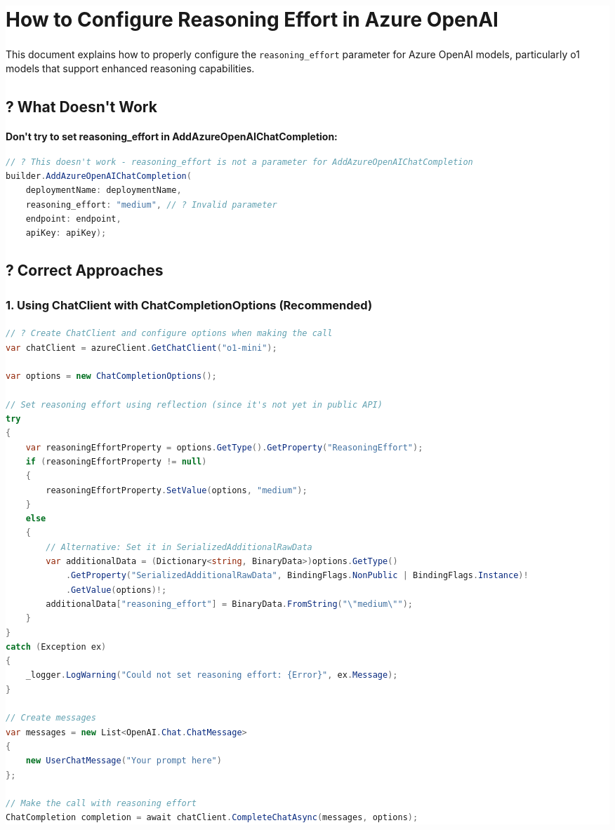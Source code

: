 # How to Configure Reasoning Effort in Azure OpenAI

This document explains how to properly configure the `reasoning_effort` parameter for Azure OpenAI models, particularly o1 models that support enhanced reasoning capabilities.

## ? What Doesn't Work

**Don't try to set reasoning_effort in AddAzureOpenAIChatCompletion:**

```csharp
// ? This doesn't work - reasoning_effort is not a parameter for AddAzureOpenAIChatCompletion
builder.AddAzureOpenAIChatCompletion(
    deploymentName: deploymentName,
    reasoning_effort: "medium", // ? Invalid parameter
    endpoint: endpoint,
    apiKey: apiKey);
```

## ? Correct Approaches

### 1. Using ChatClient with ChatCompletionOptions (Recommended)

```csharp
// ? Create ChatClient and configure options when making the call
var chatClient = azureClient.GetChatClient("o1-mini");

var options = new ChatCompletionOptions();

// Set reasoning effort using reflection (since it's not yet in public API)
try
{
    var reasoningEffortProperty = options.GetType().GetProperty("ReasoningEffort");
    if (reasoningEffortProperty != null)
    {
        reasoningEffortProperty.SetValue(options, "medium");
    }
    else
    {
        // Alternative: Set it in SerializedAdditionalRawData
        var additionalData = (Dictionary<string, BinaryData>)options.GetType()
            .GetProperty("SerializedAdditionalRawData", BindingFlags.NonPublic | BindingFlags.Instance)!
            .GetValue(options)!;
        additionalData["reasoning_effort"] = BinaryData.FromString("\"medium\"");
    }
}
catch (Exception ex)
{
    _logger.LogWarning("Could not set reasoning effort: {Error}", ex.Message);
}

// Create messages
var messages = new List<OpenAI.Chat.ChatMessage>
{
    new UserChatMessage("Your prompt here")
};

// Make the call with reasoning effort
ChatCompletion completion = await chatClient.CompleteChatAsync(messages, options);
```

